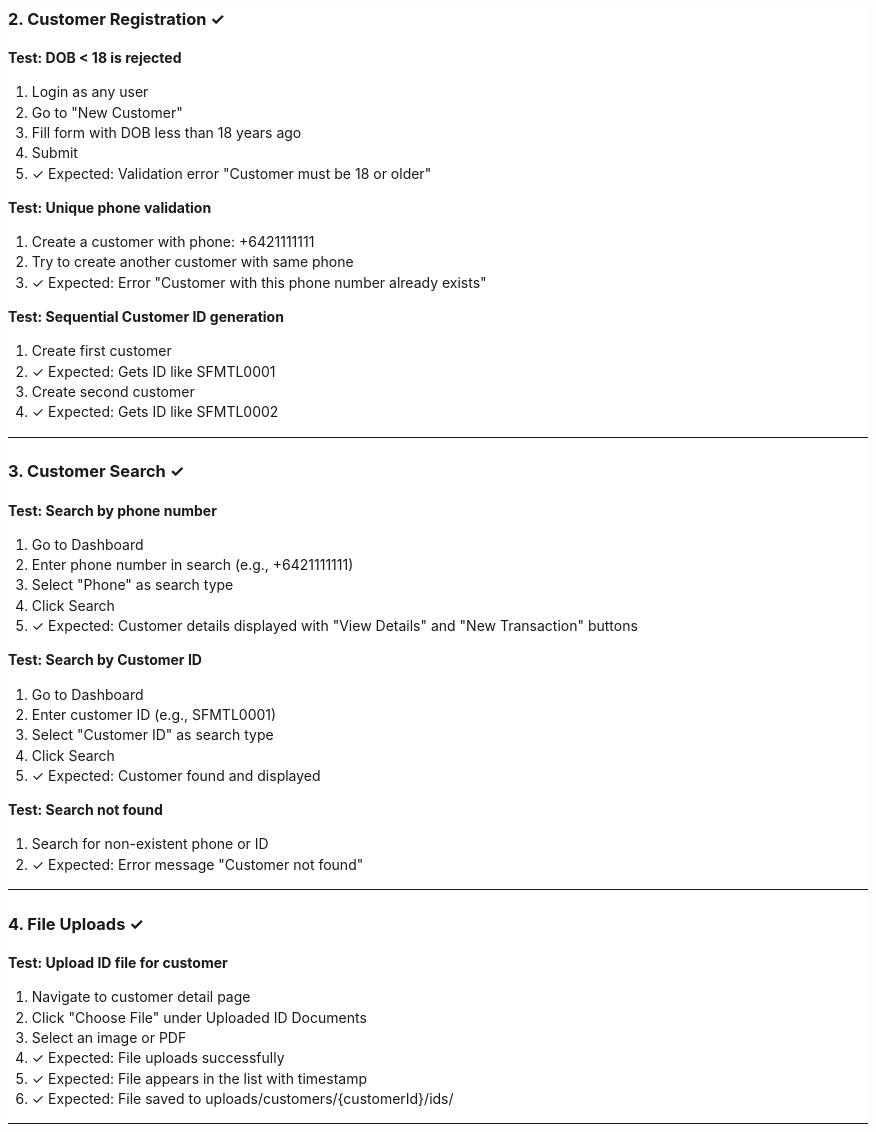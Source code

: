 ### 2. Customer Registration ✓

**Test: DOB < 18 is rejected**
1. Login as any user
2. Go to "New Customer"
3. Fill form with DOB less than 18 years ago
4. Submit
5. ✓ Expected: Validation error "Customer must be 18 or older"

**Test: Unique phone validation**
1. Create a customer with phone: +6421111111
2. Try to create another customer with same phone
3. ✓ Expected: Error "Customer with this phone number already exists"

**Test: Sequential Customer ID generation**
1. Create first customer
2. ✓ Expected: Gets ID like SFMTL0001
3. Create second customer
4. ✓ Expected: Gets ID like SFMTL0002

---

### 3. Customer Search ✓

**Test: Search by phone number**
1. Go to Dashboard
2. Enter phone number in search (e.g., +6421111111)
3. Select "Phone" as search type
4. Click Search
5. ✓ Expected: Customer details displayed with "View Details" and "New Transaction" buttons

**Test: Search by Customer ID**
1. Go to Dashboard
2. Enter customer ID (e.g., SFMTL0001)
3. Select "Customer ID" as search type
4. Click Search
5. ✓ Expected: Customer found and displayed

**Test: Search not found**
1. Search for non-existent phone or ID
2. ✓ Expected: Error message "Customer not found"

---

### 4. File Uploads ✓

**Test: Upload ID file for customer**
1. Navigate to customer detail page
2. Click "Choose File" under Uploaded ID Documents
3. Select an image or PDF
4. ✓ Expected: File uploads successfully
5. ✓ Expected: File appears in the list with timestamp
6. ✓ Expected: File saved to uploads/customers/{customerId}/ids/

---